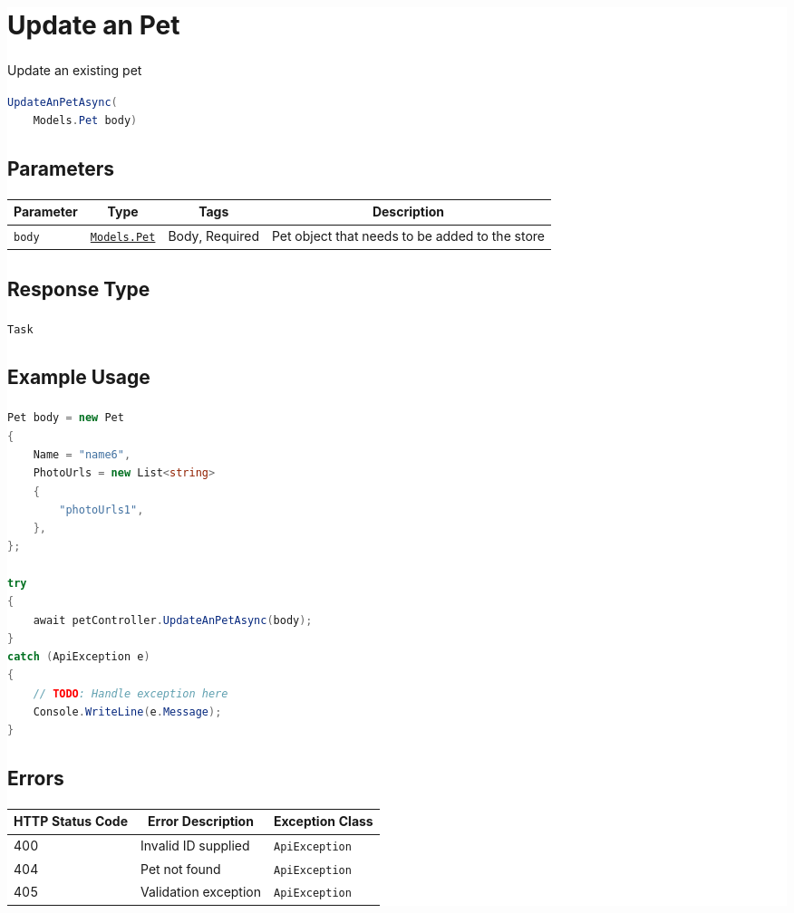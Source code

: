 
# Update an Pet

Update an existing pet

```csharp
UpdateAnPetAsync(
    Models.Pet body)
```

## Parameters

| Parameter | Type | Tags | Description |
|  --- | --- | --- | --- |
| `body` | [`Models.Pet`](../../doc/models/pet.md) | Body, Required | Pet object that needs to be added to the store |

## Response Type

`Task`

## Example Usage

```csharp
Pet body = new Pet
{
    Name = "name6",
    PhotoUrls = new List<string>
    {
        "photoUrls1",
    },
};

try
{
    await petController.UpdateAnPetAsync(body);
}
catch (ApiException e)
{
    // TODO: Handle exception here
    Console.WriteLine(e.Message);
}
```

## Errors

| HTTP Status Code | Error Description | Exception Class |
|  --- | --- | --- |
| 400 | Invalid ID supplied | `ApiException` |
| 404 | Pet not found | `ApiException` |
| 405 | Validation exception | `ApiException` |
